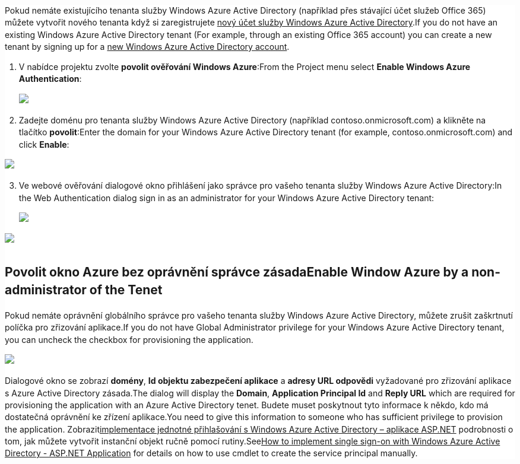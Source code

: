 <span data-ttu-id="bb936-121">Pokud nemáte existujícího tenanta služby Windows Azure Active Directory (například přes stávající účet služeb Office 365) můžete vytvořit nového tenanta když si zaregistrujete [nový účet služby Windows Azure Active Directory](http://g.microsoftonline.com/0AX00en/5).</span><span class="sxs-lookup"><span data-stu-id="bb936-121">If you do not have an existing Windows Azure Active Directory tenant (For example, through an existing Office 365 account) you can create a new tenant by signing up for a [new Windows Azure Active Directory account](http://g.microsoftonline.com/0AX00en/5).</span></span>

1. <span data-ttu-id="bb936-122">V nabídce projektu zvolte **povolit ověřování Windows Azure**:</span><span class="sxs-lookup"><span data-stu-id="bb936-122">From the Project menu select **Enable Windows Azure Authentication**:</span></span>  
  
   ![](windows-azure-authentication/_static/image2.png)

2. <span data-ttu-id="bb936-123">Zadejte doménu pro tenanta služby Windows Azure Active Directory (například contoso.onmicrosoft.com) a klikněte na tlačítko **povolit**:</span><span class="sxs-lookup"><span data-stu-id="bb936-123">Enter the domain for your Windows Azure Active Directory tenant (for example, contoso.onmicrosoft.com) and click **Enable**:</span></span>

![](windows-azure-authentication/_static/image3.png)

3. <span data-ttu-id="bb936-124">Ve webové ověřování dialogové okno přihlášení jako správce pro vašeho tenanta služby Windows Azure Active Directory:</span><span class="sxs-lookup"><span data-stu-id="bb936-124">In the Web Authentication dialog sign in as an administrator for your Windows Azure Active Directory tenant:</span></span>  
  
   ![](windows-azure-authentication/_static/image4.png)

![](windows-azure-authentication/_static/image5.png)

## <a name="enable-window-azure-by-a-non-administrator-of-the-tenet"></a><span data-ttu-id="bb936-125">Povolit okno Azure bez oprávnění správce zásada</span><span class="sxs-lookup"><span data-stu-id="bb936-125">Enable Window Azure by a non-administrator of the Tenet</span></span>

<span data-ttu-id="bb936-126">Pokud nemáte oprávnění globálního správce pro vašeho tenanta služby Windows Azure Active Directory, můžete zrušit zaškrtnutí políčka pro zřizování aplikace.</span><span class="sxs-lookup"><span data-stu-id="bb936-126">If you do not have Global Administrator privilege for your Windows Azure Active Directory tenant, you can uncheck the checkbox for provisioning the application.</span></span>

![](windows-azure-authentication/_static/image6.png)

<span data-ttu-id="bb936-127">Dialogové okno se zobrazí **domény**, **Id objektu zabezpečení aplikace** a **adresy URL odpovědi** vyžadované pro zřizování aplikace s Azure Active Directory zásada.</span><span class="sxs-lookup"><span data-stu-id="bb936-127">The dialog will display the **Domain**, **Application Principal Id** and **Reply URL** which are required for provisioning the application with an Azure Active Directory tenet.</span></span> <span data-ttu-id="bb936-128">Budete muset poskytnout tyto informace k někdo, kdo má dostatečná oprávnění ke zřízení aplikace.</span><span class="sxs-lookup"><span data-stu-id="bb936-128">You need to give this information to someone who has sufficient privilege to provision the application.</span></span> <span data-ttu-id="bb936-129">Zobrazit[implementace jednotné přihlašování s Windows Azure Active Directory – aplikace ASP.NET](https://github.com/Azure-Samples/active-directory-dotnet-webapp-openidconnect) podrobnosti o tom, jak můžete vytvořit instanční objekt ručně pomocí rutiny.</span><span class="sxs-lookup"><span data-stu-id="bb936-129">See[How to implement single sign-on with Windows Azure Active Directory - ASP.NET Application](https://github.com/Azure-Samples/active-directory-dotnet-webapp-openidconnect) for details on how to use cmdlet to create the service principal manually.</span></span>  